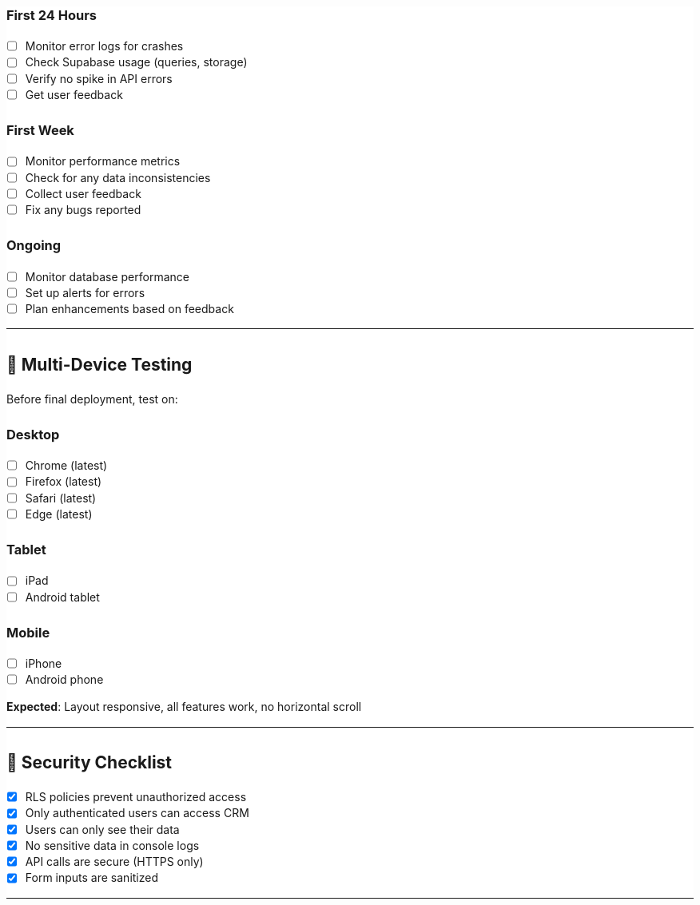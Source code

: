 ### First 24 Hours
- [ ] Monitor error logs for crashes
- [ ] Check Supabase usage (queries, storage)
- [ ] Verify no spike in API errors
- [ ] Get user feedback

### First Week
- [ ] Monitor performance metrics
- [ ] Check for any data inconsistencies
- [ ] Collect user feedback
- [ ] Fix any bugs reported

### Ongoing
- [ ] Monitor database performance
- [ ] Set up alerts for errors
- [ ] Plan enhancements based on feedback

---

## 📱 Multi-Device Testing

Before final deployment, test on:

### Desktop
- [ ] Chrome (latest)
- [ ] Firefox (latest)
- [ ] Safari (latest)
- [ ] Edge (latest)

### Tablet
- [ ] iPad
- [ ] Android tablet

### Mobile
- [ ] iPhone
- [ ] Android phone

**Expected**: Layout responsive, all features work, no horizontal scroll

---

## 🔐 Security Checklist

- [x] RLS policies prevent unauthorized access
- [x] Only authenticated users can access CRM
- [x] Users can only see their data
- [x] No sensitive data in console logs
- [x] API calls are secure (HTTPS only)
- [x] Form inputs are sanitized

---